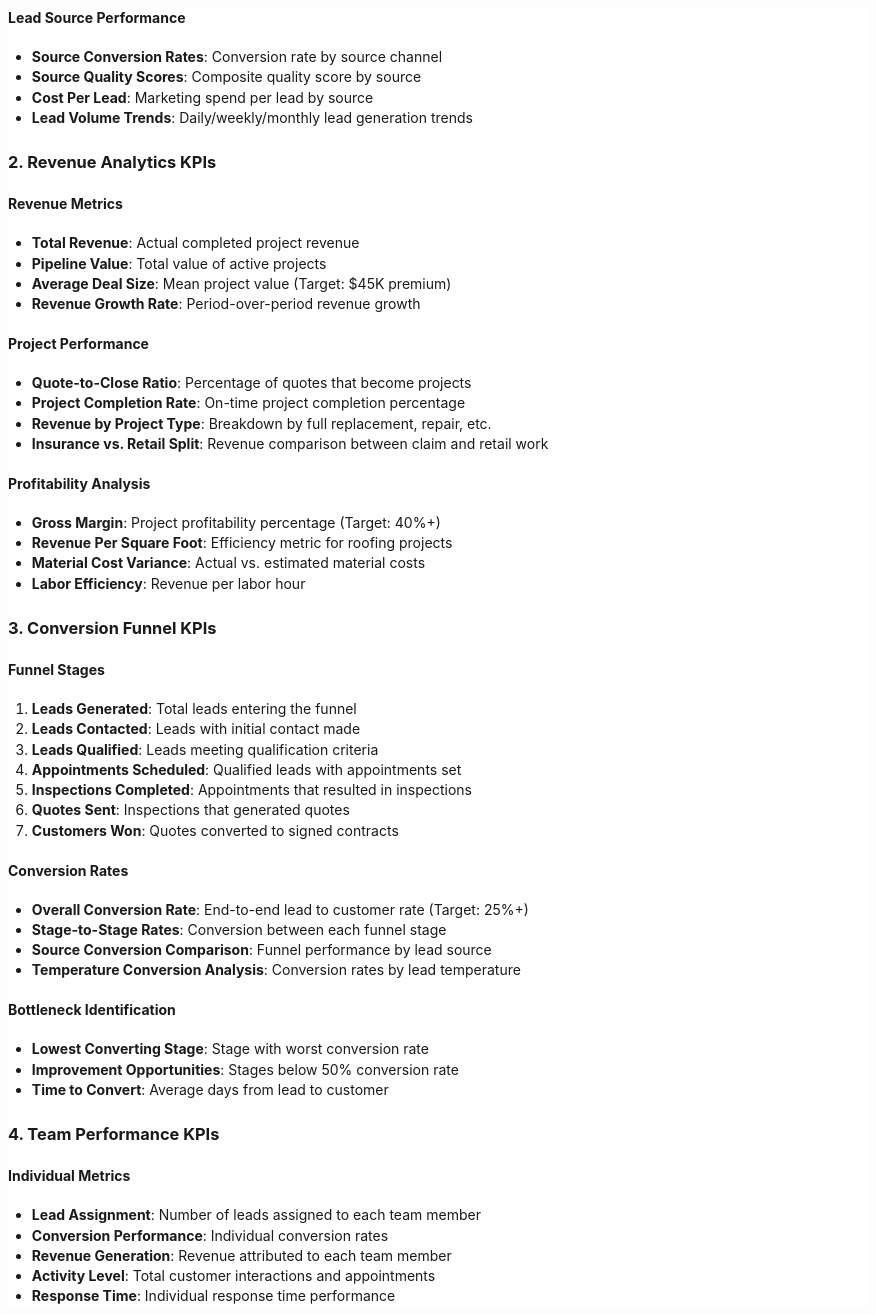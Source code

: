 #### Lead Source Performance
- **Source Conversion Rates**: Conversion rate by source channel
- **Source Quality Scores**: Composite quality score by source
- **Cost Per Lead**: Marketing spend per lead by source
- **Lead Volume Trends**: Daily/weekly/monthly lead generation trends

### 2. Revenue Analytics KPIs

#### Revenue Metrics
- **Total Revenue**: Actual completed project revenue
- **Pipeline Value**: Total value of active projects
- **Average Deal Size**: Mean project value (Target: $45K premium)
- **Revenue Growth Rate**: Period-over-period revenue growth

#### Project Performance
- **Quote-to-Close Ratio**: Percentage of quotes that become projects
- **Project Completion Rate**: On-time project completion percentage
- **Revenue by Project Type**: Breakdown by full replacement, repair, etc.
- **Insurance vs. Retail Split**: Revenue comparison between claim and retail work

#### Profitability Analysis
- **Gross Margin**: Project profitability percentage (Target: 40%+)
- **Revenue Per Square Foot**: Efficiency metric for roofing projects
- **Material Cost Variance**: Actual vs. estimated material costs
- **Labor Efficiency**: Revenue per labor hour

### 3. Conversion Funnel KPIs

#### Funnel Stages
1. **Leads Generated**: Total leads entering the funnel
2. **Leads Contacted**: Leads with initial contact made
3. **Leads Qualified**: Leads meeting qualification criteria
4. **Appointments Scheduled**: Qualified leads with appointments set
5. **Inspections Completed**: Appointments that resulted in inspections
6. **Quotes Sent**: Inspections that generated quotes
7. **Customers Won**: Quotes converted to signed contracts

#### Conversion Rates
- **Overall Conversion Rate**: End-to-end lead to customer rate (Target: 25%+)
- **Stage-to-Stage Rates**: Conversion between each funnel stage
- **Source Conversion Comparison**: Funnel performance by lead source
- **Temperature Conversion Analysis**: Conversion rates by lead temperature

#### Bottleneck Identification
- **Lowest Converting Stage**: Stage with worst conversion rate
- **Improvement Opportunities**: Stages below 50% conversion rate
- **Time to Convert**: Average days from lead to customer

### 4. Team Performance KPIs

#### Individual Metrics
- **Lead Assignment**: Number of leads assigned to each team member
- **Conversion Performance**: Individual conversion rates
- **Revenue Generation**: Revenue attributed to each team member
- **Activity Level**: Total customer interactions and appointments
- **Response Time**: Individual response time performance
